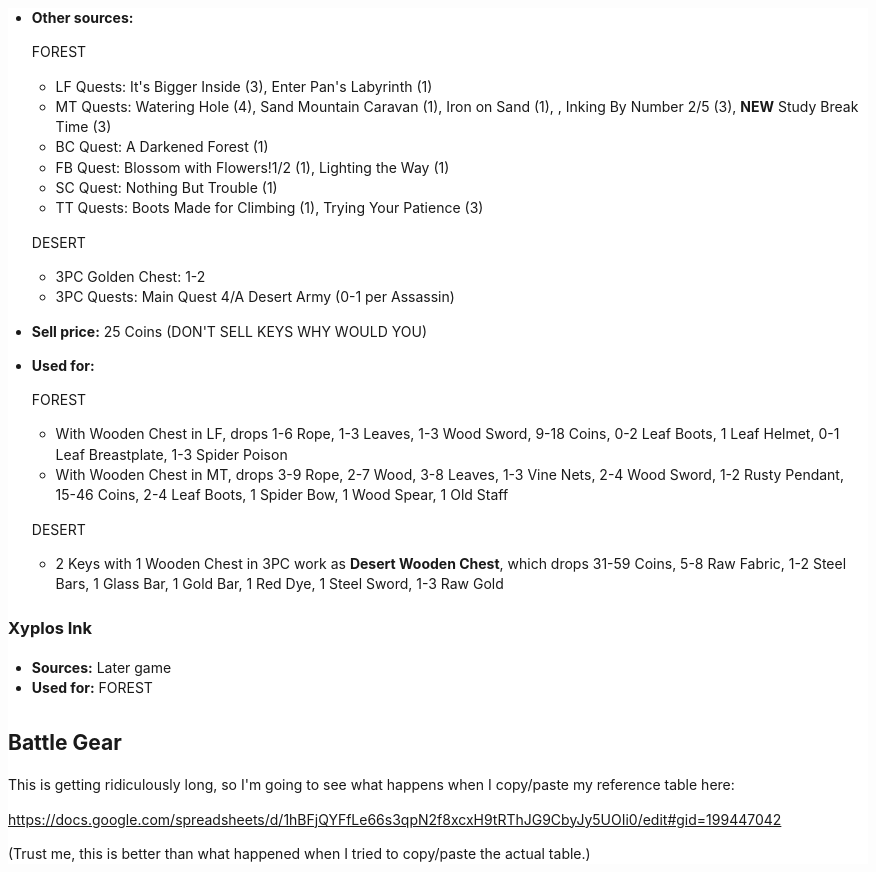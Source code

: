 - **Other sources:** 

  FOREST

  - LF Quests: It's Bigger Inside (3), Enter Pan's Labyrinth (1)
  - MT Quests: Watering Hole (4), Sand Mountain Caravan (1), Iron on Sand (1), , Inking By Number 2/5 (3), **NEW** Study Break Time (3)
  - BC Quest: A Darkened Forest (1)
  - FB Quest: Blossom with Flowers!1/2 (1), Lighting the Way (1)
  - SC Quest: Nothing But Trouble (1)
  - TT Quests: Boots Made for Climbing (1), Trying Your Patience (3)

  DESERT

  - 3PC Golden Chest: 1-2
  - 3PC Quests: Main Quest 4/A Desert Army (0-1 per Assassin)

- **Sell price:** 25 Coins (DON'T SELL KEYS WHY WOULD YOU)

- **Used for:** 

  FOREST

  - With Wooden Chest in LF, drops 1-6 Rope, 1-3 Leaves, 1-3 Wood Sword, 9-18 Coins, 0-2 Leaf Boots, 1 Leaf Helmet, 0-1 Leaf Breastplate, 1-3 Spider Poison
  - With Wooden Chest in MT, drops 3-9 Rope, 2-7 Wood, 3-8 Leaves, 1-3 Vine Nets, 2-4 Wood Sword, 1-2 Rusty Pendant, 15-46 Coins, 2-4 Leaf Boots, 1 Spider Bow, 1 Wood Spear, 1 Old Staff

  DESERT

  - 2 Keys with 1 Wooden Chest in 3PC work as **Desert Wooden Chest**, which drops 31-59 Coins, 5-8 Raw Fabric, 1-2 Steel Bars, 1 Glass Bar, 1 Gold Bar, 1 Red Dye, 1 Steel Sword, 1-3 Raw Gold

### Xyplos Ink

- **Sources:** Later game
- **Used for:** FOREST



## Battle Gear

This is getting ridiculously long, so I'm going to see what happens when I copy/paste my reference table here:

https://docs.google.com/spreadsheets/d/1hBFjQYFfLe66s3qpN2f8xcxH9tRThJG9CbyJy5UOIi0/edit#gid=199447042

(Trust me, this is better than what happened when I tried to copy/paste the actual table.)
